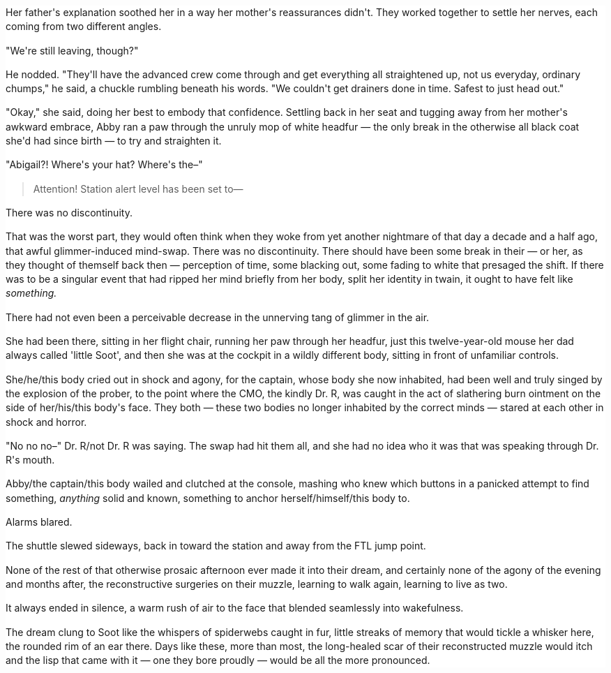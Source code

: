 Her father's explanation soothed her in a way her mother's reassurances didn't. They worked together to settle her nerves, each coming from two different angles.

"We're still leaving, though?"

He nodded. "They'll have the advanced crew come through and get everything all straightened up, not us everyday, ordinary chumps," he said, a chuckle rumbling beneath his words. "We couldn't get drainers done in time. Safest to just head out."

"Okay," she said, doing her best to embody that confidence. Settling back in her seat and tugging away from her mother's awkward embrace, Abby ran a paw through the unruly mop of white headfur — the only break in the otherwise all black coat she'd had since birth — to try and straighten it.

"Abigail?! Where's your hat? Where's the–"

> Attention! Station alert level has been set to—

There was no discontinuity.

That was the worst part, they would often think when they woke from yet another nightmare of that day a decade and a half ago, that awful glimmer-induced mind-swap. There was no discontinuity. There should have been some break in their — or her, as they thought of themself back then — perception of time, some blacking out, some fading to white that presaged the shift. If there was to be a singular event that had ripped her mind briefly from her body, split her identity in twain, it ought to have felt like *something.*

There had not even been a perceivable decrease in the unnerving tang of glimmer in the air.

She had been there, sitting in her flight chair, running her paw through her headfur, just this twelve-year-old mouse her dad always called 'little Soot', and then she was at the cockpit in a wildly different body, sitting in front of unfamiliar controls.

She/he/this body cried out in shock and agony, for the captain, whose body she now inhabited, had been well and truly singed by the explosion of the prober, to the point where the CMO, the kindly Dr. R, was caught in the act of slathering burn ointment on the side of her/his/this body's face. They both — these two bodies no longer inhabited by the correct minds — stared at each other in shock and horror.

"No no no–" Dr. R/not Dr. R was saying. The swap had hit them all, and she had no idea who it was that was speaking through Dr. R's mouth.

Abby/the captain/this body wailed and clutched at the console, mashing who knew which buttons in a panicked attempt to find something, *anything* solid and known, something to anchor herself/himself/this body to.

Alarms blared.

The shuttle slewed sideways, back in toward the station and away from the FTL jump point.

None of the rest of that otherwise prosaic afternoon ever made it into their dream, and certainly none of the agony of the evening and months after, the reconstructive surgeries on their muzzle, learning to walk again, learning to live as two.

It always ended in silence, a warm rush of air to the face that blended seamlessly into wakefulness.

The dream clung to Soot like the whispers of spiderwebs caught in fur, little streaks of memory that would tickle a whisker here, the rounded rim of an ear there. Days like these, more than most, the long-healed scar of their reconstructed muzzle would itch and the lisp that came with it — one they bore proudly — would be all the more pronounced.
